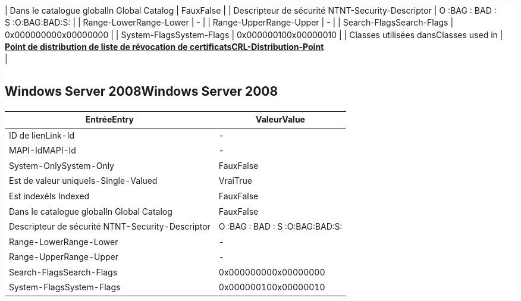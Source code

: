 | <span data-ttu-id="70750-186">Dans le catalogue global</span><span class="sxs-lookup"><span data-stu-id="70750-186">In Global Catalog</span></span>      | <span data-ttu-id="70750-187">Faux</span><span class="sxs-lookup"><span data-stu-id="70750-187">False</span></span>                                                               |
| <span data-ttu-id="70750-188">Descripteur de sécurité NT</span><span class="sxs-lookup"><span data-stu-id="70750-188">NT-Security-Descriptor</span></span> | <span data-ttu-id="70750-189">O :BAG : BAD : S :</span><span class="sxs-lookup"><span data-stu-id="70750-189">O:BAG:BAD:S:</span></span>                                                        |
| <span data-ttu-id="70750-190">Range-Lower</span><span class="sxs-lookup"><span data-stu-id="70750-190">Range-Lower</span></span>            | \-                                                                  |
| <span data-ttu-id="70750-191">Range-Upper</span><span class="sxs-lookup"><span data-stu-id="70750-191">Range-Upper</span></span>            | \-                                                                  |
| <span data-ttu-id="70750-192">Search-Flags</span><span class="sxs-lookup"><span data-stu-id="70750-192">Search-Flags</span></span>           | <span data-ttu-id="70750-193">0x00000000</span><span class="sxs-lookup"><span data-stu-id="70750-193">0x00000000</span></span>                                                          |
| <span data-ttu-id="70750-194">System-Flags</span><span class="sxs-lookup"><span data-stu-id="70750-194">System-Flags</span></span>           | <span data-ttu-id="70750-195">0x00000010</span><span class="sxs-lookup"><span data-stu-id="70750-195">0x00000010</span></span>                                                          |
| <span data-ttu-id="70750-196">Classes utilisées dans</span><span class="sxs-lookup"><span data-stu-id="70750-196">Classes used in</span></span>        | [<span data-ttu-id="70750-197">**Point de distribution de liste de révocation de certificats**</span><span class="sxs-lookup"><span data-stu-id="70750-197">**CRL-Distribution-Point**</span></span>](c-crldistributionpoint.md)<br/> |



## <a name="windows-server-2008"></a><span data-ttu-id="70750-198">Windows Server 2008</span><span class="sxs-lookup"><span data-stu-id="70750-198">Windows Server 2008</span></span>



| <span data-ttu-id="70750-199">Entrée</span><span class="sxs-lookup"><span data-stu-id="70750-199">Entry</span></span> | <span data-ttu-id="70750-200">Valeur</span><span class="sxs-lookup"><span data-stu-id="70750-200">Value</span></span> |
|------------------------|---------------------------------------------------------------------|
| <span data-ttu-id="70750-201">ID de lien</span><span class="sxs-lookup"><span data-stu-id="70750-201">Link-Id</span></span>                | \-                                                                  |
| <span data-ttu-id="70750-202">MAPI-Id</span><span class="sxs-lookup"><span data-stu-id="70750-202">MAPI-Id</span></span>                | \-                                                                  |
| <span data-ttu-id="70750-203">System-Only</span><span class="sxs-lookup"><span data-stu-id="70750-203">System-Only</span></span>            | <span data-ttu-id="70750-204">Faux</span><span class="sxs-lookup"><span data-stu-id="70750-204">False</span></span>                                                               |
| <span data-ttu-id="70750-205">Est de valeur unique</span><span class="sxs-lookup"><span data-stu-id="70750-205">Is-Single-Valued</span></span>       | <span data-ttu-id="70750-206">Vrai</span><span class="sxs-lookup"><span data-stu-id="70750-206">True</span></span>                                                                |
| <span data-ttu-id="70750-207">Est indexé</span><span class="sxs-lookup"><span data-stu-id="70750-207">Is Indexed</span></span>             | <span data-ttu-id="70750-208">Faux</span><span class="sxs-lookup"><span data-stu-id="70750-208">False</span></span>                                                               |
| <span data-ttu-id="70750-209">Dans le catalogue global</span><span class="sxs-lookup"><span data-stu-id="70750-209">In Global Catalog</span></span>      | <span data-ttu-id="70750-210">Faux</span><span class="sxs-lookup"><span data-stu-id="70750-210">False</span></span>                                                               |
| <span data-ttu-id="70750-211">Descripteur de sécurité NT</span><span class="sxs-lookup"><span data-stu-id="70750-211">NT-Security-Descriptor</span></span> | <span data-ttu-id="70750-212">O :BAG : BAD : S :</span><span class="sxs-lookup"><span data-stu-id="70750-212">O:BAG:BAD:S:</span></span>                                                        |
| <span data-ttu-id="70750-213">Range-Lower</span><span class="sxs-lookup"><span data-stu-id="70750-213">Range-Lower</span></span>            | \-                                                                  |
| <span data-ttu-id="70750-214">Range-Upper</span><span class="sxs-lookup"><span data-stu-id="70750-214">Range-Upper</span></span>            | \-                                                                  |
| <span data-ttu-id="70750-215">Search-Flags</span><span class="sxs-lookup"><span data-stu-id="70750-215">Search-Flags</span></span>           | <span data-ttu-id="70750-216">0x00000000</span><span class="sxs-lookup"><span data-stu-id="70750-216">0x00000000</span></span>                                                          |
| <span data-ttu-id="70750-217">System-Flags</span><span class="sxs-lookup"><span data-stu-id="70750-217">System-Flags</span></span>           | <span data-ttu-id="70750-218">0x00000010</span><span class="sxs-lookup"><span data-stu-id="70750-218">0x00000010</span></span>                                                          |